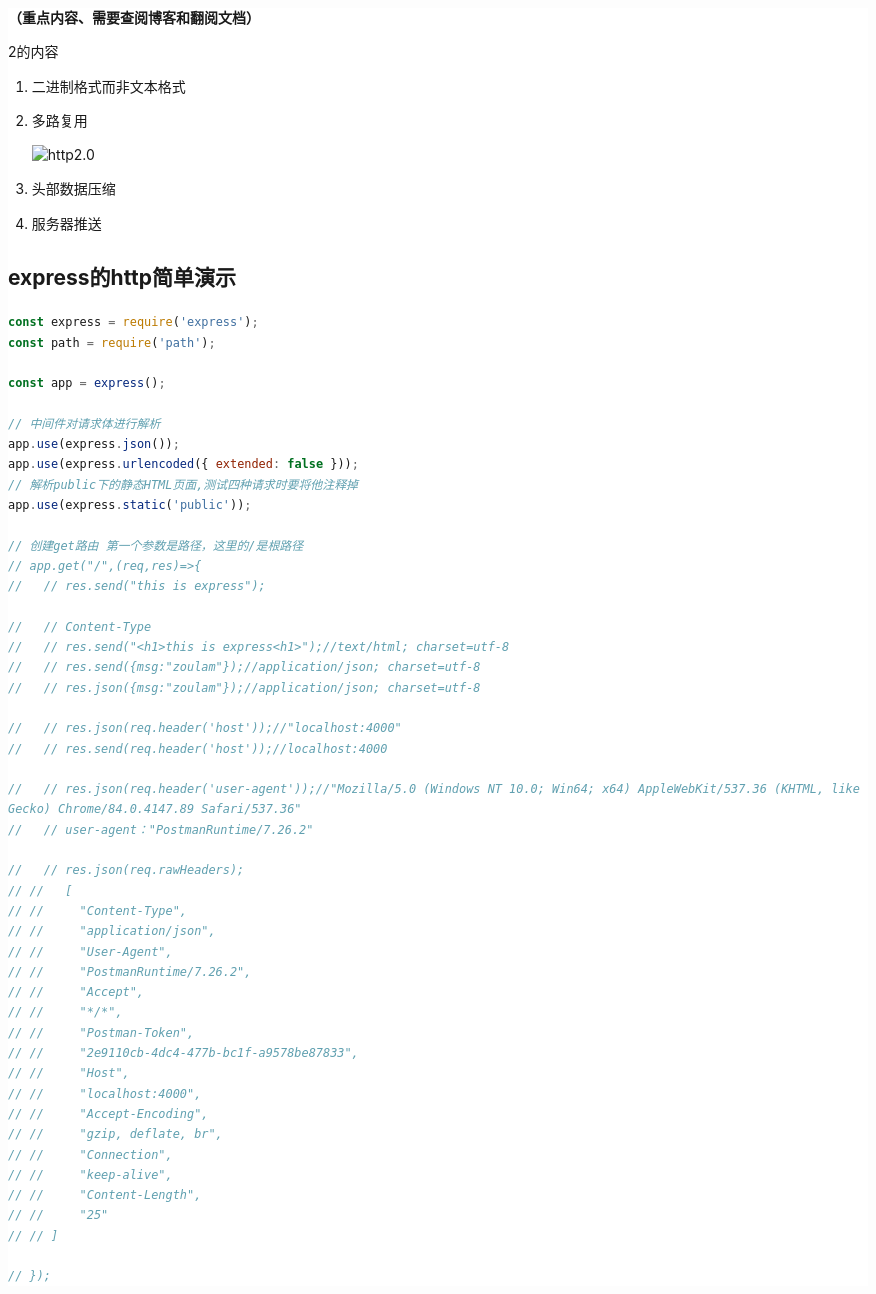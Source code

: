 **（重点内容、需要查阅博客和翻阅文档）**

2的内容

1. 二进制格式而非文本格式
2. 多路复用

   ![http2.0](https://zoulam-pic-repo.oss-cn-beijing.aliyuncs.com/img/16cff873bf2ec175)

3. 头部数据压缩
4. 服务器推送

## express的http简单演示

```javascript
const express = require('express');
const path = require('path');

const app = express();

// 中间件对请求体进行解析
app.use(express.json());
app.use(express.urlencoded({ extended: false }));
// 解析public下的静态HTML页面,测试四种请求时要将他注释掉
app.use(express.static('public'));

// 创建get路由 第一个参数是路径，这里的/是根路径
// app.get("/",(req,res)=>{
//   // res.send("this is express");

//   // Content-Type
//   // res.send("<h1>this is express<h1>");//text/html; charset=utf-8
//   // res.send({msg:"zoulam"});//application/json; charset=utf-8
//   // res.json({msg:"zoulam"});//application/json; charset=utf-8

//   // res.json(req.header('host'));//"localhost:4000"
//   // res.send(req.header('host'));//localhost:4000

//   // res.json(req.header('user-agent'));//"Mozilla/5.0 (Windows NT 10.0; Win64; x64) AppleWebKit/537.36 (KHTML, like Gecko) Chrome/84.0.4147.89 Safari/537.36"
//   // user-agent："PostmanRuntime/7.26.2"

//   // res.json(req.rawHeaders);
// //   [
// //     "Content-Type",
// //     "application/json",
// //     "User-Agent",
// //     "PostmanRuntime/7.26.2",
// //     "Accept",
// //     "*/*",
// //     "Postman-Token",
// //     "2e9110cb-4dc4-477b-bc1f-a9578be87833",
// //     "Host",
// //     "localhost:4000",
// //     "Accept-Encoding",
// //     "gzip, deflate, br",
// //     "Connection",
// //     "keep-alive",
// //     "Content-Length",
// //     "25"
// // ]

// });


```